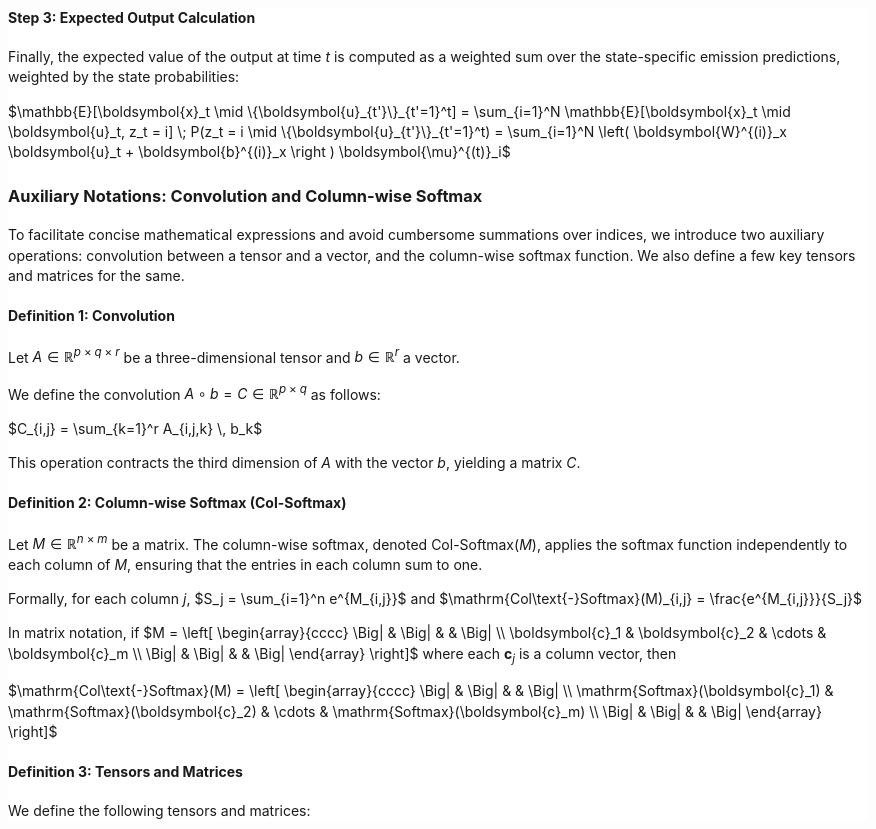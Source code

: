 #### Step 3: Expected Output Calculation

Finally, the expected value of the output at time $t$ is computed as a weighted sum over the state-specific emission predictions, weighted by the state probabilities:

$\mathbb{E}[\boldsymbol{x}_t \mid \{\boldsymbol{u}_{t'}\}_{t'=1}^t] = \sum_{i=1}^N \mathbb{E}[\boldsymbol{x}_t \mid \boldsymbol{u}_t, z_t = i] \; P(z_t = i \mid \{\boldsymbol{u}_{t'}\}_{t'=1}^t) 
= \sum_{i=1}^N  \left( \boldsymbol{W}^{(i)}_x \boldsymbol{u}_t + \boldsymbol{b}^{(i)}_x \right ) \boldsymbol{\mu}^{(t)}_i$

### Auxiliary Notations: Convolution and Column-wise Softmax

To facilitate concise mathematical expressions and avoid cumbersome summations over indices, we introduce two auxiliary operations: convolution between a tensor and a vector, and the column-wise softmax function. We also define a few key tensors and matrices for the same.

#### Definition 1: Convolution

Let $A \in \mathbb{R}^{p \times q \times r}$ be a three-dimensional tensor and $b \in \mathbb{R}^r$ a vector.

We define the convolution $A \circ b = C \in \mathbb{R}^{p \times q}$ as follows:

$C_{i,j} = \sum_{k=1}^r A_{i,j,k} \, b_k$

This operation contracts the third dimension of $A$ with the vector $b$, yielding a matrix $C$.

#### Definition 2: Column-wise Softmax (Col-Softmax)

Let $M \in \mathbb{R}^{n \times m}$ be a matrix. The column-wise softmax, denoted $\mathrm{Col\text{-}Softmax}(M)$, applies the softmax function independently to each column of $M$, ensuring that the entries in each column sum to one.

Formally, for each column $j$,
$S_j = \sum_{i=1}^n e^{M_{i,j}}$
and $\mathrm{Col\text{-}Softmax}(M)_{i,j} = \frac{e^{M_{i,j}}}{S_j}$

In matrix notation, if $M = \left[ \begin{array}{cccc}
\Big| & \Big| &        & \Big| \\
\boldsymbol{c}_1 & \boldsymbol{c}_2 & \cdots & \boldsymbol{c}_m \\
\Big| & \Big| &        & \Big|
\end{array} \right]$ where each $\boldsymbol{c}_j$ is a column vector, then

$\mathrm{Col\text{-}Softmax}(M) = \left[
\begin{array}{cccc}
\Big| & \Big| &        & \Big| \\
\mathrm{Softmax}(\boldsymbol{c}_1) & \mathrm{Softmax}(\boldsymbol{c}_2) & \cdots & \mathrm{Softmax}(\boldsymbol{c}_m) \\
\Big| & \Big| &        & \Big|
\end{array}
\right]$

#### Definition 3: Tensors and Matrices

We define the following tensors and matrices:
